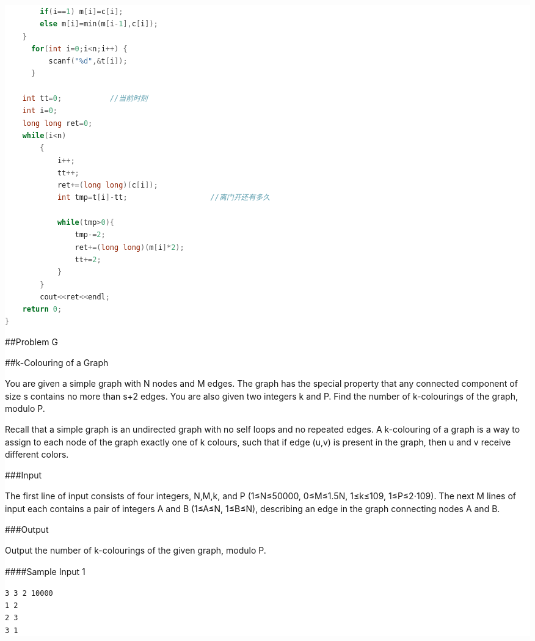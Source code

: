 ```c++
        if(i==1) m[i]=c[i];
        else m[i]=min(m[i-1],c[i]);
    }
      for(int i=0;i<n;i++) {
          scanf("%d",&t[i]);
      }

    int tt=0;           //当前时刻
    int i=0;
    long long ret=0;
    while(i<n)
        {
            i++;
            tt++;
            ret+=(long long)(c[i]);
            int tmp=t[i]-tt;                   //离门开还有多久

            while(tmp>0){
                tmp-=2;
                ret+=(long long)(m[i]*2);
                tt+=2;
            }
        }
        cout<<ret<<endl;
    return 0;
}
```

##Problem G

##k-Colouring of a Graph

You are given a simple graph with N nodes and M edges. The graph has the special property that any connected component of size s contains no more than s+2 edges. You are also given two integers k and P. Find the number of k-colourings of the graph, modulo P.

Recall that a simple graph is an undirected graph with no self loops and no repeated edges. A k-colouring of a graph is a way to assign to each node of the graph exactly one of k colours, such that if edge (u,v) is present in the graph, then u and v receive different colors.

###Input

The first line of input consists of four integers, N,M,k, and P (1≤N≤50000, 0≤M≤1.5N, 1≤k≤109, 1≤P≤2⋅109). The next M lines of input each contains a pair of integers A and B (1≤A≤N, 1≤B≤N), describing an edge in the graph connecting nodes A and B.

###Output

Output the number of k-colourings of the given graph, modulo P.

####Sample Input 1

```
3 3 2 10000
1 2
2 3
3 1
```
